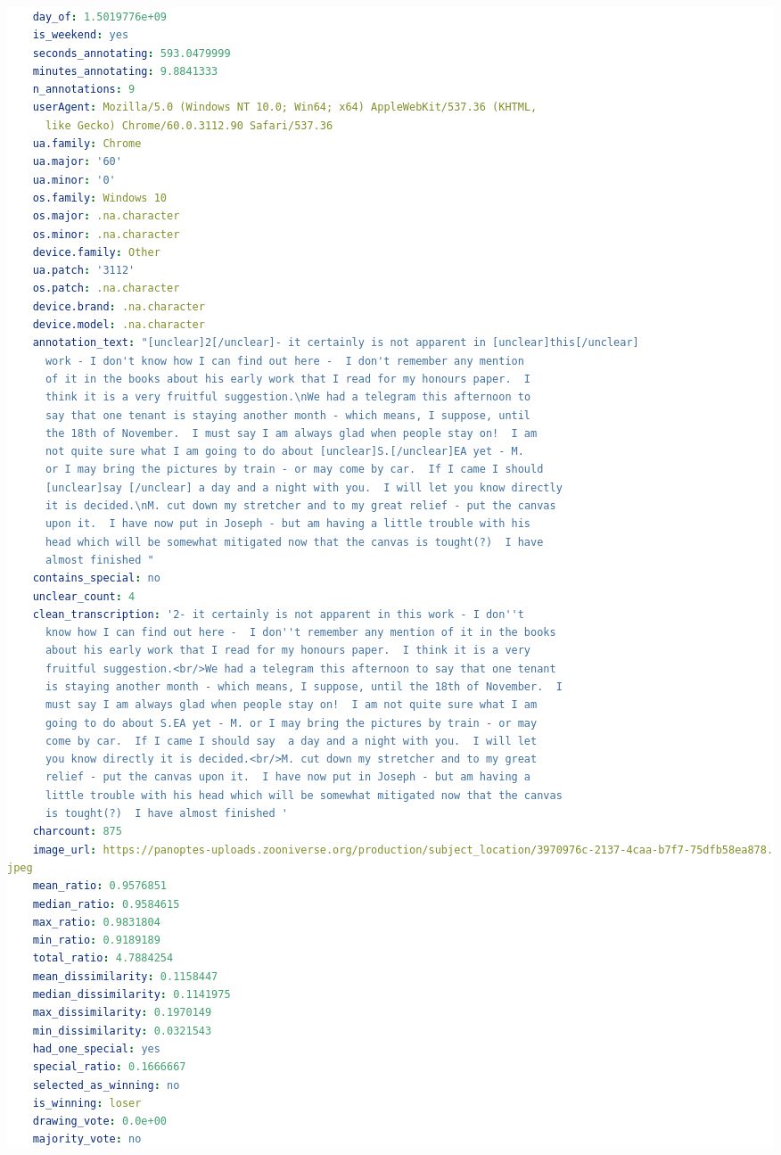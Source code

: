 ```yaml
    day_of: 1.5019776e+09
    is_weekend: yes
    seconds_annotating: 593.0479999
    minutes_annotating: 9.8841333
    n_annotations: 9
    userAgent: Mozilla/5.0 (Windows NT 10.0; Win64; x64) AppleWebKit/537.36 (KHTML,
      like Gecko) Chrome/60.0.3112.90 Safari/537.36
    ua.family: Chrome
    ua.major: '60'
    ua.minor: '0'
    os.family: Windows 10
    os.major: .na.character
    os.minor: .na.character
    device.family: Other
    ua.patch: '3112'
    os.patch: .na.character
    device.brand: .na.character
    device.model: .na.character
    annotation_text: "[unclear]2[/unclear]- it certainly is not apparent in [unclear]this[/unclear]
      work - I don't know how I can find out here -  I don't remember any mention
      of it in the books about his early work that I read for my honours paper.  I
      think it is a very fruitful suggestion.\nWe had a telegram this afternoon to
      say that one tenant is staying another month - which means, I suppose, until
      the 18th of November.  I must say I am always glad when people stay on!  I am
      not quite sure what I am going to do about [unclear]S.[/unclear]EA yet - M.
      or I may bring the pictures by train - or may come by car.  If I came I should
      [unclear]say [/unclear] a day and a night with you.  I will let you know directly
      it is decided.\nM. cut down my stretcher and to my great relief - put the canvas
      upon it.  I have now put in Joseph - but am having a little trouble with his
      head which will be somewhat mitigated now that the canvas is tought(?)  I have
      almost finished "
    contains_special: no
    unclear_count: 4
    clean_transcription: '2- it certainly is not apparent in this work - I don''t
      know how I can find out here -  I don''t remember any mention of it in the books
      about his early work that I read for my honours paper.  I think it is a very
      fruitful suggestion.<br/>We had a telegram this afternoon to say that one tenant
      is staying another month - which means, I suppose, until the 18th of November.  I
      must say I am always glad when people stay on!  I am not quite sure what I am
      going to do about S.EA yet - M. or I may bring the pictures by train - or may
      come by car.  If I came I should say  a day and a night with you.  I will let
      you know directly it is decided.<br/>M. cut down my stretcher and to my great
      relief - put the canvas upon it.  I have now put in Joseph - but am having a
      little trouble with his head which will be somewhat mitigated now that the canvas
      is tought(?)  I have almost finished '
    charcount: 875
    image_url: https://panoptes-uploads.zooniverse.org/production/subject_location/3970976c-2137-4caa-b7f7-75dfb58ea878.jpeg
    mean_ratio: 0.9576851
    median_ratio: 0.9584615
    max_ratio: 0.9831804
    min_ratio: 0.9189189
    total_ratio: 4.7884254
    mean_dissimilarity: 0.1158447
    median_dissimilarity: 0.1141975
    max_dissimilarity: 0.1970149
    min_dissimilarity: 0.0321543
    had_one_special: yes
    special_ratio: 0.1666667
    selected_as_winning: no
    is_winning: loser
    drawing_vote: 0.0e+00
    majority_vote: no
```